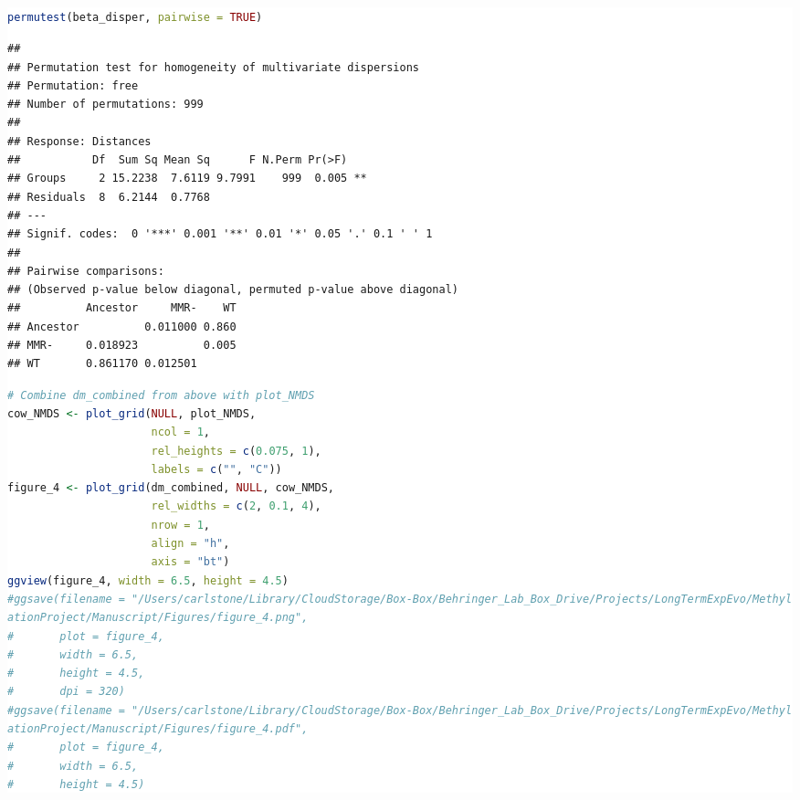 ``` r
permutest(beta_disper, pairwise = TRUE)
```

    ## 
    ## Permutation test for homogeneity of multivariate dispersions
    ## Permutation: free
    ## Number of permutations: 999
    ## 
    ## Response: Distances
    ##           Df  Sum Sq Mean Sq      F N.Perm Pr(>F)   
    ## Groups     2 15.2238  7.6119 9.7991    999  0.005 **
    ## Residuals  8  6.2144  0.7768                        
    ## ---
    ## Signif. codes:  0 '***' 0.001 '**' 0.01 '*' 0.05 '.' 0.1 ' ' 1
    ## 
    ## Pairwise comparisons:
    ## (Observed p-value below diagonal, permuted p-value above diagonal)
    ##          Ancestor     MMR-    WT
    ## Ancestor          0.011000 0.860
    ## MMR-     0.018923          0.005
    ## WT       0.861170 0.012501

``` r
# Combine dm_combined from above with plot_NMDS
cow_NMDS <- plot_grid(NULL, plot_NMDS,
                      ncol = 1,
                      rel_heights = c(0.075, 1),
                      labels = c("", "C"))
figure_4 <- plot_grid(dm_combined, NULL, cow_NMDS,
                      rel_widths = c(2, 0.1, 4),
                      nrow = 1,
                      align = "h",
                      axis = "bt")
ggview(figure_4, width = 6.5, height = 4.5)
#ggsave(filename = "/Users/carlstone/Library/CloudStorage/Box-Box/Behringer_Lab_Box_Drive/Projects/LongTermExpEvo/MethylationProject/Manuscript/Figures/figure_4.png",
#       plot = figure_4,
#       width = 6.5,
#       height = 4.5,
#       dpi = 320)
#ggsave(filename = "/Users/carlstone/Library/CloudStorage/Box-Box/Behringer_Lab_Box_Drive/Projects/LongTermExpEvo/MethylationProject/Manuscript/Figures/figure_4.pdf",
#       plot = figure_4,
#       width = 6.5,
#       height = 4.5)
```